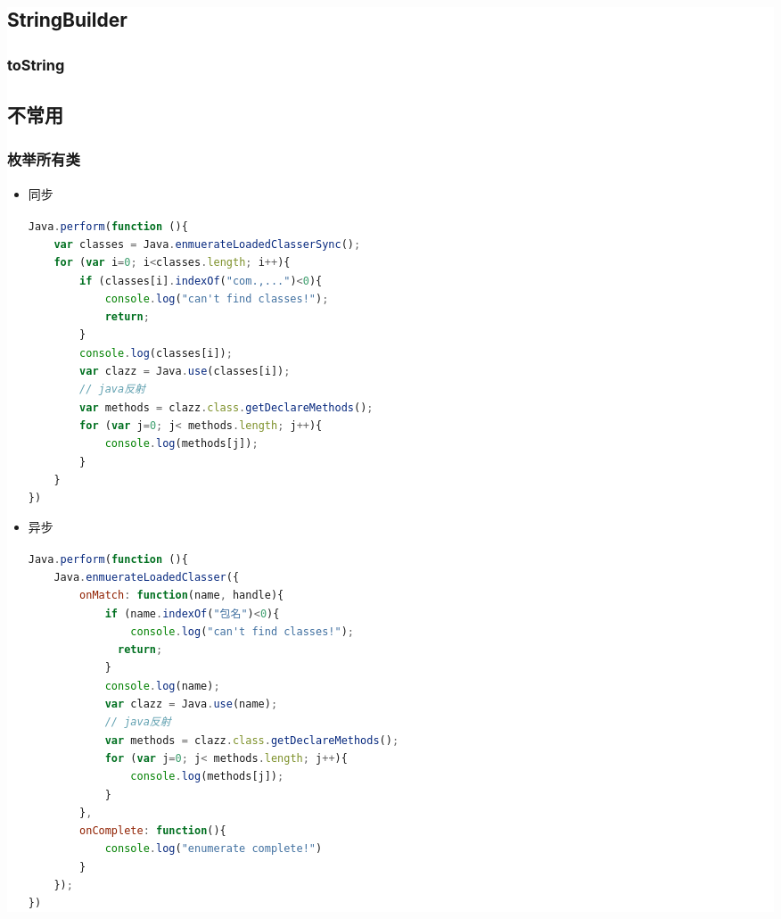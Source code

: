 







## StringBuilder

### toString





## 不常用

### 枚举所有类

- 同步

  ```js
  Java.perform(function (){
      var classes = Java.enmuerateLoadedClasserSync();
      for (var i=0; i<classes.length; i++){
          if (classes[i].indexOf("com.,...")<0){
              console.log("can't find classes!");
              return;
          }
          console.log(classes[i]);
          var clazz = Java.use(classes[i]);
          // java反射
          var methods = clazz.class.getDeclareMethods();
          for (var j=0; j< methods.length; j++){
              console.log(methods[j]);
          }
      }
  })
  ```

- 异步

  ```js
  Java.perform(function (){
      Java.enmuerateLoadedClasser({
          onMatch: function(name, handle){
              if (name.indexOf("包名")<0){
                  console.log("can't find classes!");
              	return;
              }
              console.log(name);
              var clazz = Java.use(name);
              // java反射
              var methods = clazz.class.getDeclareMethods();
              for (var j=0; j< methods.length; j++){
                  console.log(methods[j]);
              }
          },
          onComplete: function(){
              console.log("enumerate complete!")
          }
      });
  })
  ```
